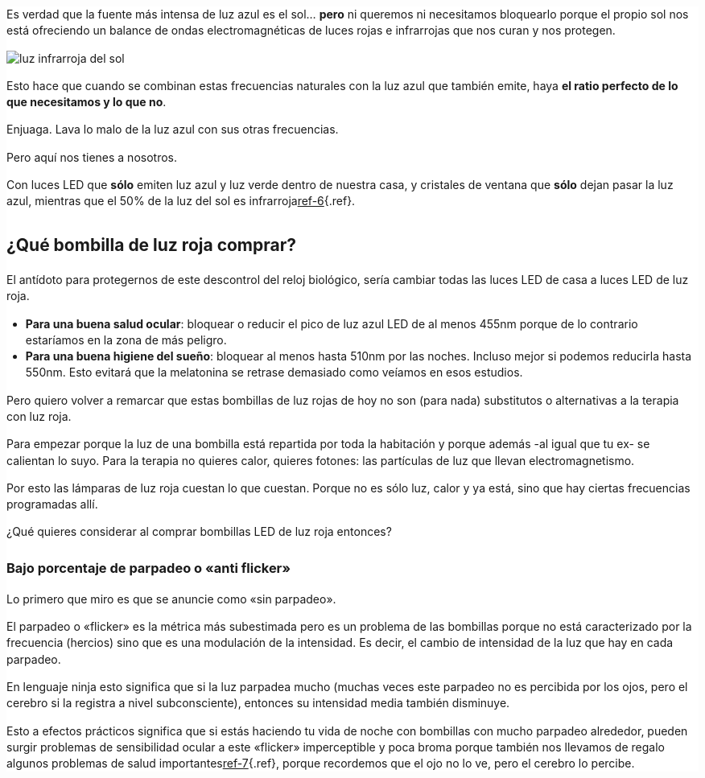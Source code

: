 Es verdad que la fuente más intensa de luz azul es el sol… **pero** ni queremos ni necesitamos bloquearlo porque el propio sol nos está ofreciendo un balance de ondas electromagnéticas de luces rojas e infrarrojas que nos curan y nos protegen.

![luz infrarroja del sol](./wp-content/uploads/2023/04luz-infrarroja-del-sol.jpeg)

Esto hace que cuando se combinan estas frecuencias naturales con la luz azul que también emite, haya **el ratio perfecto de lo que necesitamos y lo que no**.

Enjuaga. Lava lo malo de la luz azul con sus otras frecuencias.

Pero aquí nos tienes a nosotros.

Con luces LED que **sólo** emiten luz azul y luz verde dentro de nuestra casa, y cristales de ventana que **sólo** dejan pasar la luz azul, mientras que el 50% de la luz del sol es infrarroja[ref-6](#ref-6){.ref}.

## ¿Qué bombilla de luz roja comprar?

El antídoto para protegernos de este descontrol del reloj biológico, sería cambiar todas las luces LED de casa a luces LED de luz roja.

- **Para una buena salud ocular**: bloquear o reducir el pico de luz azul LED de al menos 455nm porque de lo contrario estaríamos en la zona de más peligro.
- **Para una buena higiene del sueño**: bloquear al menos hasta 510nm por las noches. Incluso mejor si podemos reducirla hasta 550nm. Esto evitará que la melatonina se retrase demasiado como veíamos en esos estudios.

Pero quiero volver a remarcar que estas bombillas de luz rojas de hoy no son (para nada) substitutos o alternativas a la terapia con luz roja.

Para empezar porque la luz de una bombilla está repartida por toda la habitación y porque además -al igual que tu ex- se calientan lo suyo. Para la terapia no quieres calor, quieres fotones: las partículas de luz que llevan electromagnetismo.

Por esto las lámparas de luz roja cuestan lo que cuestan. Porque no es sólo luz, calor y ya está, sino que hay ciertas frecuencias programadas allí.

¿Qué quieres considerar al comprar bombillas LED de luz roja entonces?

### Bajo porcentaje de parpadeo o «anti flicker»

Lo primero que miro es que se anuncie como «sin parpadeo».

El parpadeo o «flicker» es la métrica más subestimada pero es un problema de las bombillas porque no está caracterizado por la frecuencia (hercios) sino que es una modulación de la intensidad. Es decir, el cambio de intensidad de la luz que hay en cada parpadeo.

En lenguaje ninja esto significa que si la luz parpadea mucho (muchas veces este parpadeo no es percibida por los ojos, pero el cerebro si la registra a nivel subconsciente), entonces su intensidad media también disminuye.

Esto a efectos prácticos significa que si estás haciendo tu vida de noche con bombillas con mucho parpadeo alrededor, pueden surgir problemas de sensibilidad ocular a este «flicker» imperceptible y poca broma porque también nos llevamos de regalo algunos problemas de salud importantes[ref-7](#ref-7){.ref}, porque recordemos que el ojo no lo ve, pero el cerebro lo percibe.
